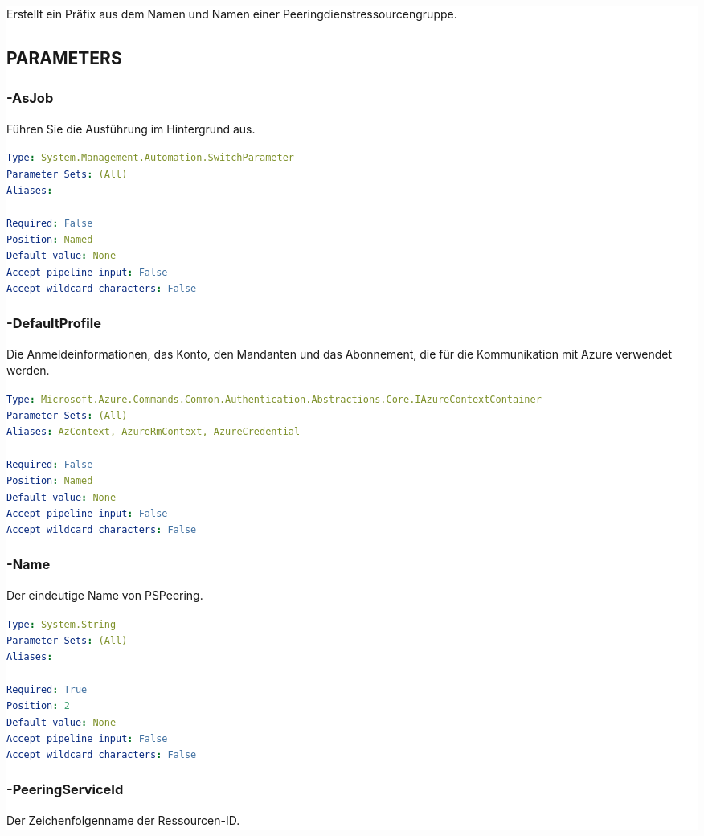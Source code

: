 Erstellt ein Präfix aus dem Namen und Namen einer Peeringdienstressourcengruppe.

## PARAMETERS

### -AsJob
Führen Sie die Ausführung im Hintergrund aus.

```yaml
Type: System.Management.Automation.SwitchParameter
Parameter Sets: (All)
Aliases:

Required: False
Position: Named
Default value: None
Accept pipeline input: False
Accept wildcard characters: False
```

### -DefaultProfile
Die Anmeldeinformationen, das Konto, den Mandanten und das Abonnement, die für die Kommunikation mit Azure verwendet werden.

```yaml
Type: Microsoft.Azure.Commands.Common.Authentication.Abstractions.Core.IAzureContextContainer
Parameter Sets: (All)
Aliases: AzContext, AzureRmContext, AzureCredential

Required: False
Position: Named
Default value: None
Accept pipeline input: False
Accept wildcard characters: False
```

### -Name
Der eindeutige Name von PSPeering.

```yaml
Type: System.String
Parameter Sets: (All)
Aliases:

Required: True
Position: 2
Default value: None
Accept pipeline input: False
Accept wildcard characters: False
```

### -PeeringServiceId
Der Zeichenfolgenname der Ressourcen-ID.
